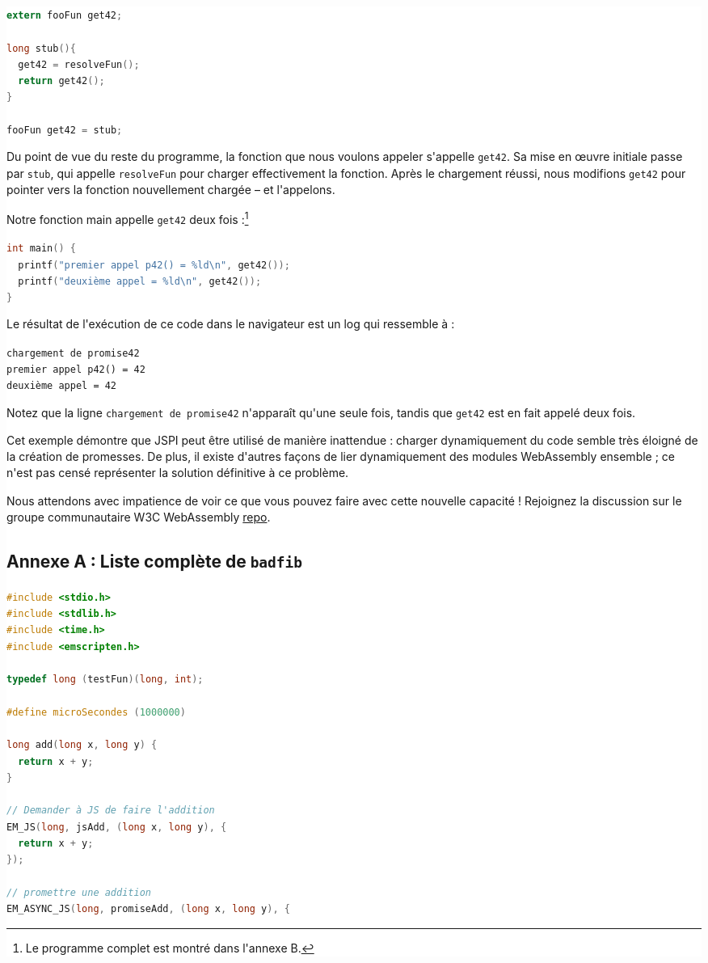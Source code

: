 ```c
extern fooFun get42;

long stub(){
  get42 = resolveFun();
  return get42();
}

fooFun get42 = stub;
```

Du point de vue du reste du programme, la fonction que nous voulons appeler s'appelle `get42`. Sa mise en œuvre initiale passe par `stub`, qui appelle `resolveFun` pour charger effectivement la fonction. Après le chargement réussi, nous modifions `get42` pour pointer vers la fonction nouvellement chargée – et l'appelons.

Notre fonction main appelle `get42` deux fois :[^6]

```c
int main() {
  printf("premier appel p42() = %ld\n", get42());
  printf("deuxième appel = %ld\n", get42());
}
```

Le résultat de l'exécution de ce code dans le navigateur est un log qui ressemble à :

```
chargement de promise42
premier appel p42() = 42
deuxième appel = 42
```

Notez que la ligne `chargement de promise42` n'apparaît qu'une seule fois, tandis que `get42` est en fait appelé deux fois.

Cet exemple démontre que JSPI peut être utilisé de manière inattendue : charger dynamiquement du code semble très éloigné de la création de promesses. De plus, il existe d'autres façons de lier dynamiquement des modules WebAssembly ensemble ; ce n'est pas censé représenter la solution définitive à ce problème.

Nous attendons avec impatience de voir ce que vous pouvez faire avec cette nouvelle capacité ! Rejoignez la discussion sur le groupe communautaire W3C WebAssembly [repo](https://github.com/WebAssembly/js-promise-integration).

## Annexe A : Liste complète de `badfib`


```c
#include <stdio.h>
#include <stdlib.h>
#include <time.h>
#include <emscripten.h>

typedef long (testFun)(long, int);

#define microSecondes (1000000)

long add(long x, long y) {
  return x + y;
}

// Demander à JS de faire l'addition
EM_JS(long, jsAdd, (long x, long y), {
  return x + y;
});

// promettre une addition
EM_ASYNC_JS(long, promiseAdd, (long x, long y), {
```

[^first]: Si une application WebAssembly est suspendue plusieurs fois, les suspensions suivantes reviendront à la boucle d&apos;événements du navigateur et ne seront pas directement visibles par l&apos;application Web.
[^firefox]: Le JSPI est également disponible dans Firefox nightly : activez "`javascript.options.wasm_js_promise_integration`" dans le panneau about:config &mdash; puis redémarrez.
[^1]: Pour les curieux techniques, voir [la proposition WebAssembly pour JSPI](https://github.com/WebAssembly/js-promise-integration/blob/main/proposals/js-promise-integration/Overview.md) et [le portfolio de conception de commutation de pile de V8](https://docs.google.com/document/d/16Us-pyte2-9DECJDfGm5tnUpfngJJOc8jbj54HMqE9Y).
[^2]: Remarque : nous incluons le programme complet ci-dessous, à l'annexe A.
[^3]: Nous n'avons pas besoin de ce drapeau pour notre exemple spécifique, mais vous en aurez probablement besoin pour un projet plus grand.
[^4]: Remarque : vous avez besoin d'une version d'Emscripten ≥ 3.1.61.
[^6]: Le programme complet est montré dans l'annexe B.